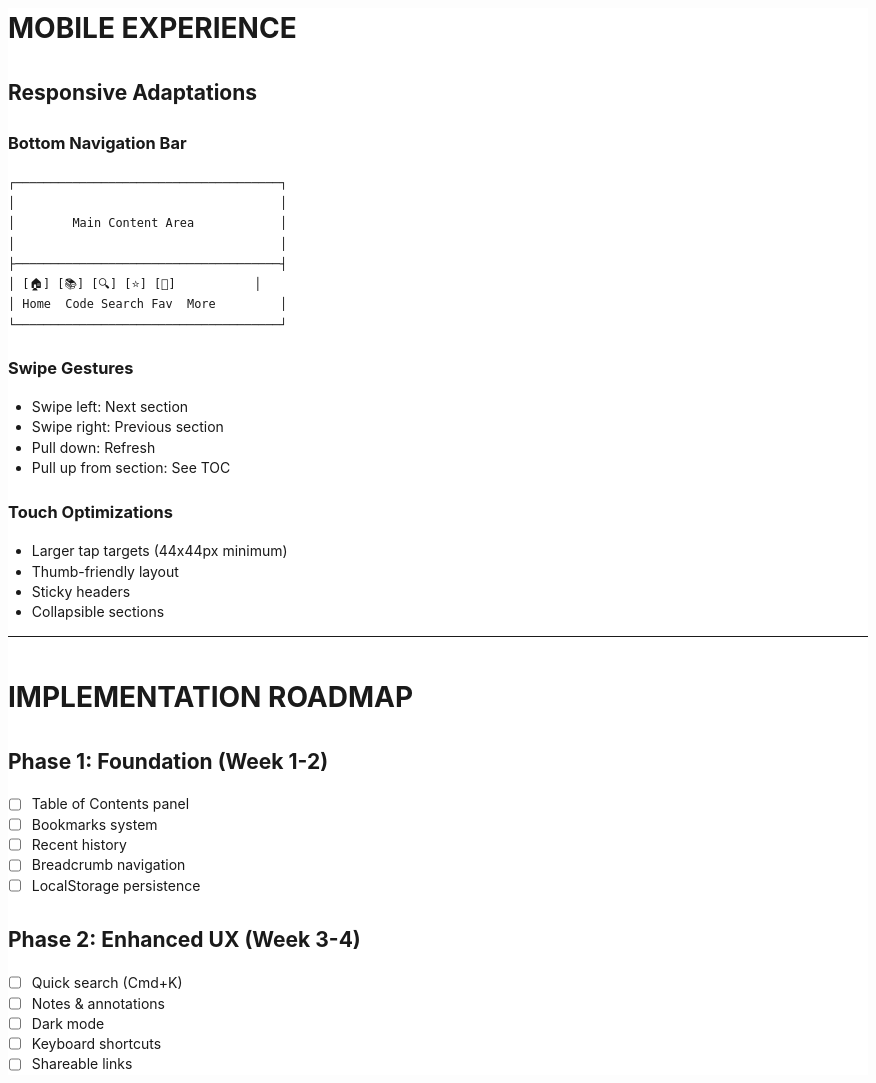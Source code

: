
# MOBILE EXPERIENCE

## Responsive Adaptations

### Bottom Navigation Bar
```
┌─────────────────────────────────────┐
│                                     │
│        Main Content Area            │
│                                     │
├─────────────────────────────────────┤
│ [🏠] [📚] [🔍] [⭐] [👤]           │
│ Home  Code Search Fav  More         │
└─────────────────────────────────────┘
```

### Swipe Gestures
- Swipe left: Next section
- Swipe right: Previous section
- Pull down: Refresh
- Pull up from section: See TOC

### Touch Optimizations
- Larger tap targets (44x44px minimum)
- Thumb-friendly layout
- Sticky headers
- Collapsible sections

---

# IMPLEMENTATION ROADMAP

## Phase 1: Foundation (Week 1-2)
- [ ] Table of Contents panel
- [ ] Bookmarks system
- [ ] Recent history
- [ ] Breadcrumb navigation
- [ ] LocalStorage persistence

## Phase 2: Enhanced UX (Week 3-4)
- [ ] Quick search (Cmd+K)
- [ ] Notes & annotations
- [ ] Dark mode
- [ ] Keyboard shortcuts
- [ ] Shareable links
